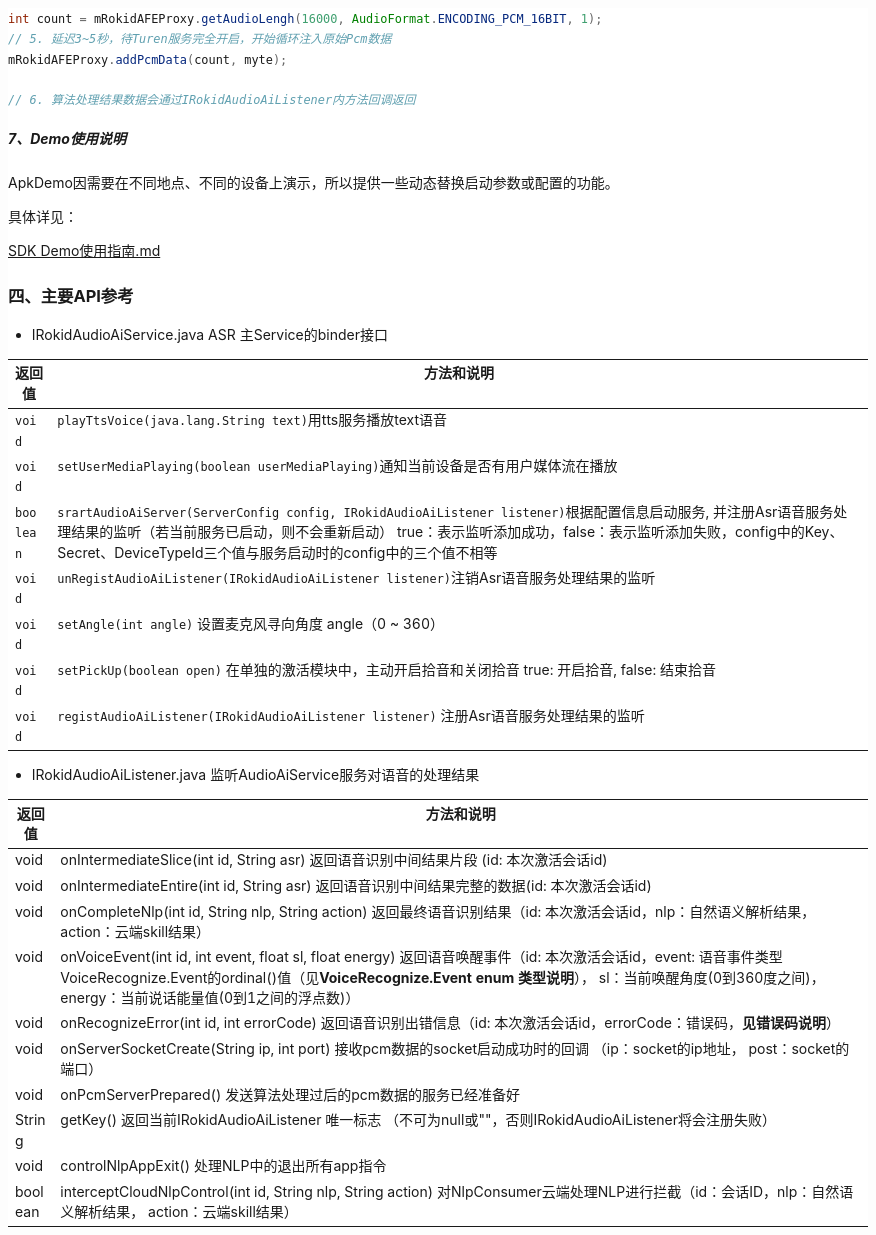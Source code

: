 ```java
int count = mRokidAFEProxy.getAudioLengh(16000, AudioFormat.ENCODING_PCM_16BIT, 1);
// 5. 延迟3~5秒，待Turen服务完全开启，开始循环注入原始Pcm数据
mRokidAFEProxy.addPcmData(count, myte);

// 6. 算法处理结果数据会通过IRokidAudioAiListener内方法回调返回
```

##### 7、Demo使用说明

ApkDemo因需要在不同地点、不同的设备上演示，所以提供一些动态替换启动参数或配置的功能。

具体详见：

[SDK Demo使用指南.md](extra/SDK_Demo使用指南.md)



### 四、主要API参考

* IRokidAudioAiService.java  ASR 主Service的binder接口

| 返回值 | 方法和说明 |
| ------ | ------------------------------------------------------------ |
| `void` | `playTtsVoice(java.lang.String text)`用tts服务播放text语音   |
| `void` | `setUserMediaPlaying(boolean userMediaPlaying)`通知当前设备是否有用户媒体流在播放 |
| `boolean` | `srartAudioAiServer(ServerConfig config, IRokidAudioAiListener listener)`根据配置信息启动服务, 并注册Asr语音服务处理结果的监听（若当前服务已启动，则不会重新启动）        true：表示监听添加成功，false：表示监听添加失败，config中的Key、Secret、DeviceTypeId三个值与服务启动时的config中的三个值不相等 |
| `void` | `unRegistAudioAiListener(IRokidAudioAiListener listener)`注销Asr语音服务处理结果的监听 |
| `void` | `setAngle(int angle)` 设置麦克风寻向角度 angle（0 ~ 360） |
| `void` | `setPickUp(boolean open)` 在单独的激活模块中，主动开启拾音和关闭拾音 true: 开启拾音, false: 结束拾音 |
| `void` | `registAudioAiListener(IRokidAudioAiListener listener)` 注册Asr语音服务处理结果的监听 |

* IRokidAudioAiListener.java 监听AudioAiService服务对语音的处理结果

| 返回值 | 方法和说明 |
| ------ | ------------------------------------------------------------ |
| void   | onIntermediateSlice(int id, String asr) 返回语音识别中间结果片段 (id: 本次激活会话id)   |
| void   | onIntermediateEntire(int id, String asr)  返回语音识别中间结果完整的数据(id: 本次激活会话id) |
| void   | onCompleteNlp(int id, String nlp, String action) 返回最终语音识别结果（id: 本次激活会话id，nlp：自然语义解析结果， action：云端skill结果） |
| void   | onVoiceEvent(int id, int event, float sl, float energy)  返回语音唤醒事件（id: 本次激活会话id，event: 语音事件类型VoiceRecognize.Event的ordinal()值（见**VoiceRecognize.Event  enum 类型说明**）， sl：当前唤醒角度(0到360度之间)， energy：当前说话能量值(0到1之间的浮点数)） |
| void   | onRecognizeError(int id, int errorCode)  返回语音识别出错信息（id: 本次激活会话id，errorCode：错误码，**见错误码说明**） |
| void   | onServerSocketCreate(String ip, int port) 接收pcm数据的socket启动成功时的回调 （ip：socket的ip地址， post：socket的端口） |
| void   | onPcmServerPrepared()  发送算法处理过后的pcm数据的服务已经准备好  |
| String   | getKey()  返回当前IRokidAudioAiListener 唯一标志 （不可为null或""，否则IRokidAudioAiListener将会注册失败）  |
| void   | controlNlpAppExit()  处理NLP中的退出所有app指令  |
| boolean   | interceptCloudNlpControl(int id, String nlp, String action)  对NlpConsumer云端处理NLP进行拦截（id：会话ID，nlp：自然语义解析结果， action：云端skill结果）  |
